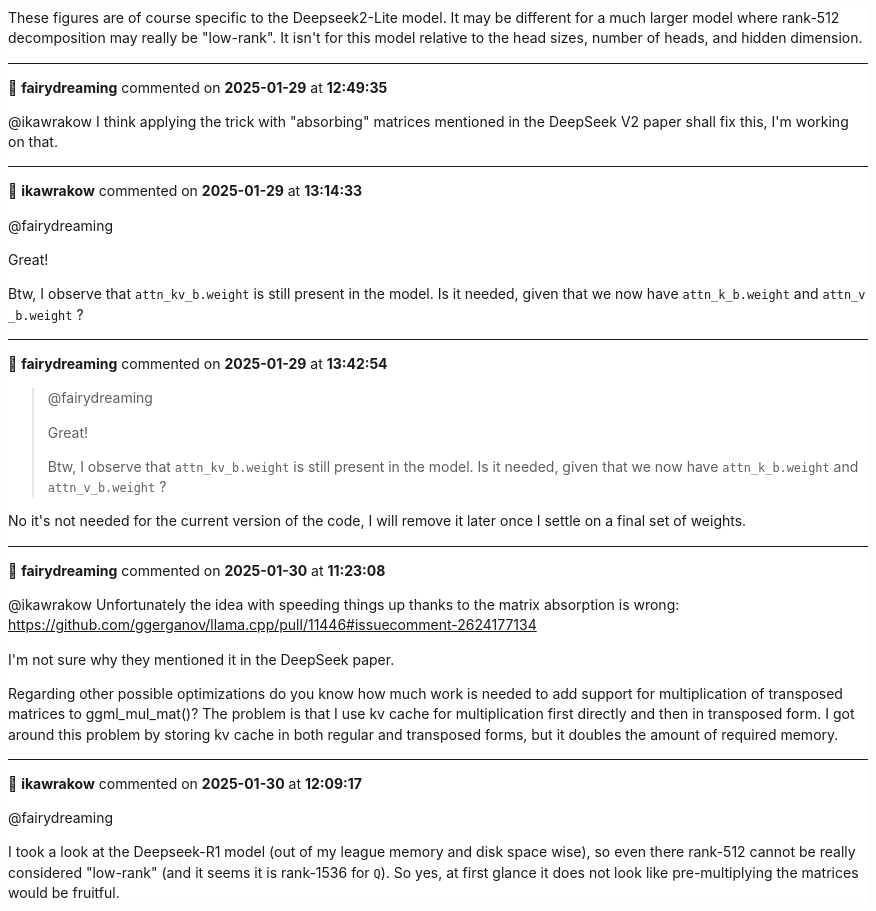 These figures are of course specific to the Deepseek2-Lite model. It may be different for a much larger model where rank-512 decomposition may really be "low-rank". It isn't for this model relative to the head sizes, number of heads, and hidden dimension.

---

👤 **fairydreaming** commented on **2025-01-29** at **12:49:35**

@ikawrakow I think applying the trick with "absorbing" matrices mentioned in the DeepSeek V2 paper shall fix this, I'm working on that.

---

👤 **ikawrakow** commented on **2025-01-29** at **13:14:33**

@fairydreaming 

Great!

Btw, I observe that `attn_kv_b.weight` is still present in the model. Is it needed, given that we now have `attn_k_b.weight` and `attn_v_b.weight` ?

---

👤 **fairydreaming** commented on **2025-01-29** at **13:42:54**

> @fairydreaming
> 
> Great!
> 
> Btw, I observe that `attn_kv_b.weight` is still present in the model. Is it needed, given that we now have `attn_k_b.weight` and `attn_v_b.weight` ?

No it's not needed for the current version of the code, I will remove it later once I settle on a final set of weights.

---

👤 **fairydreaming** commented on **2025-01-30** at **11:23:08**

@ikawrakow Unfortunately the idea with speeding things up thanks to the matrix absorption is wrong: https://github.com/ggerganov/llama.cpp/pull/11446#issuecomment-2624177134

I'm not sure why they mentioned it in the DeepSeek paper.

Regarding other possible optimizations do you know how much work is needed to add support for multiplication of transposed matrices to ggml_mul_mat()? The problem is that I use kv cache for multiplication first directly and then in transposed form. I got around this problem by storing kv cache in both regular and transposed forms, but it doubles the amount of required memory.

---

👤 **ikawrakow** commented on **2025-01-30** at **12:09:17**

@fairydreaming 

I took a look at the Deepseek-R1 model (out of my league memory and disk space wise), so even there rank-512 cannot be really considered "low-rank" (and it seems it is rank-1536 for `Q`). So yes, at first glance it does not look like pre-multiplying the matrices would be fruitful.
